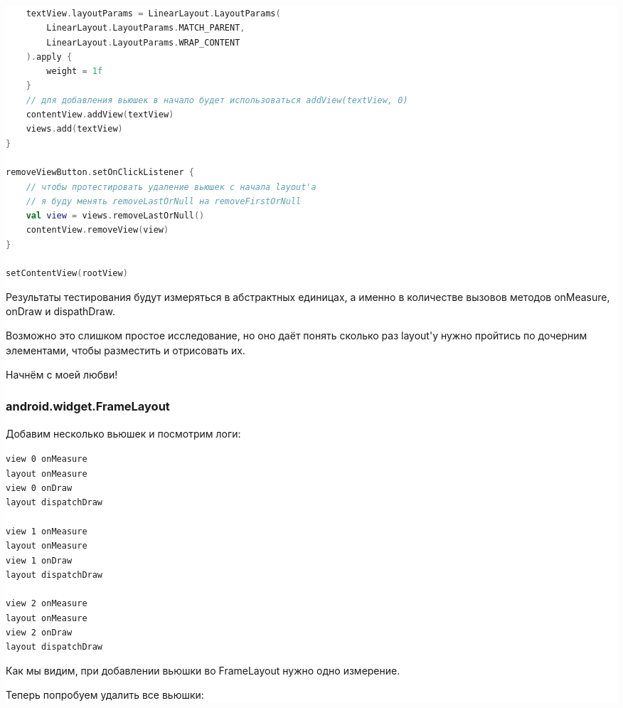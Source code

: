 ```kotlin
    textView.layoutParams = LinearLayout.LayoutParams(
        LinearLayout.LayoutParams.MATCH_PARENT,
        LinearLayout.LayoutParams.WRAP_CONTENT
    ).apply {
        weight = 1f
    }
    // для добавления вьюшек в начало будет использоваться addView(textView, 0)
    contentView.addView(textView)
    views.add(textView)
}

removeViewButton.setOnClickListener {
    // чтобы протестировать удаление вьюшек с начала layout'а 
    // я буду менять removeLastOrNull на removeFirstOrNull
    val view = views.removeLastOrNull()
    contentView.removeView(view)
}
    
setContentView(rootView)
```

Результаты тестирования будут измеряться в абстрактных единицах, а именно в количестве вызовов методов onMeasure, onDraw и dispathDraw.

Возможно это слишком простое исследование, но оно даёт понять сколько раз layout'у нужно пройтись по дочерним элементами, чтобы разместить и отрисовать их.

Начнём с моей любви!

### android.widget.FrameLayout

Добавим несколько вьюшек и посмотрим логи:

```
view 0 onMeasure
layout onMeasure
view 0 onDraw
layout dispatchDraw

view 1 onMeasure
layout onMeasure
view 1 onDraw
layout dispatchDraw

view 2 onMeasure
layout onMeasure
view 2 onDraw
layout dispatchDraw
```

Как мы видим, при добавлении вьюшки во FrameLayout нужно одно измерение.

Теперь попробуем удалить все вьюшки:
